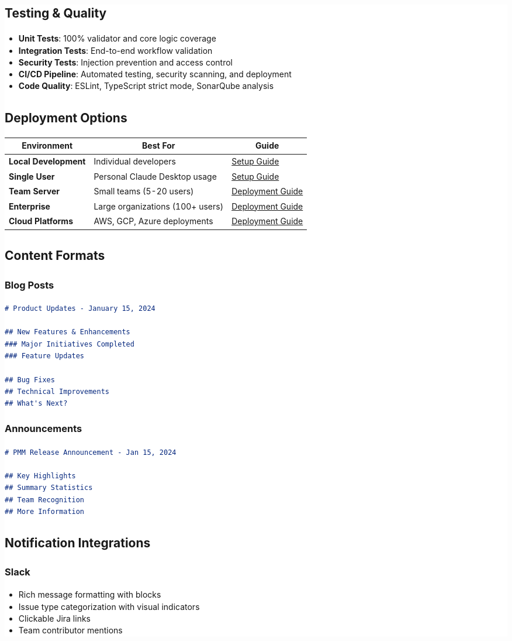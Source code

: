## Testing & Quality

- **Unit Tests**: 100% validator and core logic coverage
- **Integration Tests**: End-to-end workflow validation
- **Security Tests**: Injection prevention and access control
- **CI/CD Pipeline**: Automated testing, security scanning, and deployment
- **Code Quality**: ESLint, TypeScript strict mode, SonarQube analysis

## Deployment Options

| Environment | Best For | Guide |
|-------------|----------|-------|
| **Local Development** | Individual developers | [Setup Guide](docs/SETUP_GUIDE.md#local-development) |
| **Single User** | Personal Claude Desktop usage | [Setup Guide](docs/SETUP_GUIDE.md#single-user-setup) |
| **Team Server** | Small teams (5-20 users) | [Deployment Guide](docs/DEPLOYMENT_GUIDE.md#team-deployment) |
| **Enterprise** | Large organizations (100+ users) | [Deployment Guide](docs/DEPLOYMENT_GUIDE.md#enterprise-deployment) |
| **Cloud Platforms** | AWS, GCP, Azure deployments | [Deployment Guide](docs/DEPLOYMENT_GUIDE.md#cloud-platforms) |

## Content Formats

### Blog Posts
```markdown
# Product Updates - January 15, 2024

## New Features & Enhancements
### Major Initiatives Completed
### Feature Updates

## Bug Fixes
## Technical Improvements
## What's Next?
```

### Announcements
```markdown
# PMM Release Announcement - Jan 15, 2024

## Key Highlights
## Summary Statistics
## Team Recognition
## More Information
```

## Notification Integrations

### Slack
- Rich message formatting with blocks
- Issue type categorization with visual indicators
- Clickable Jira links
- Team contributor mentions
